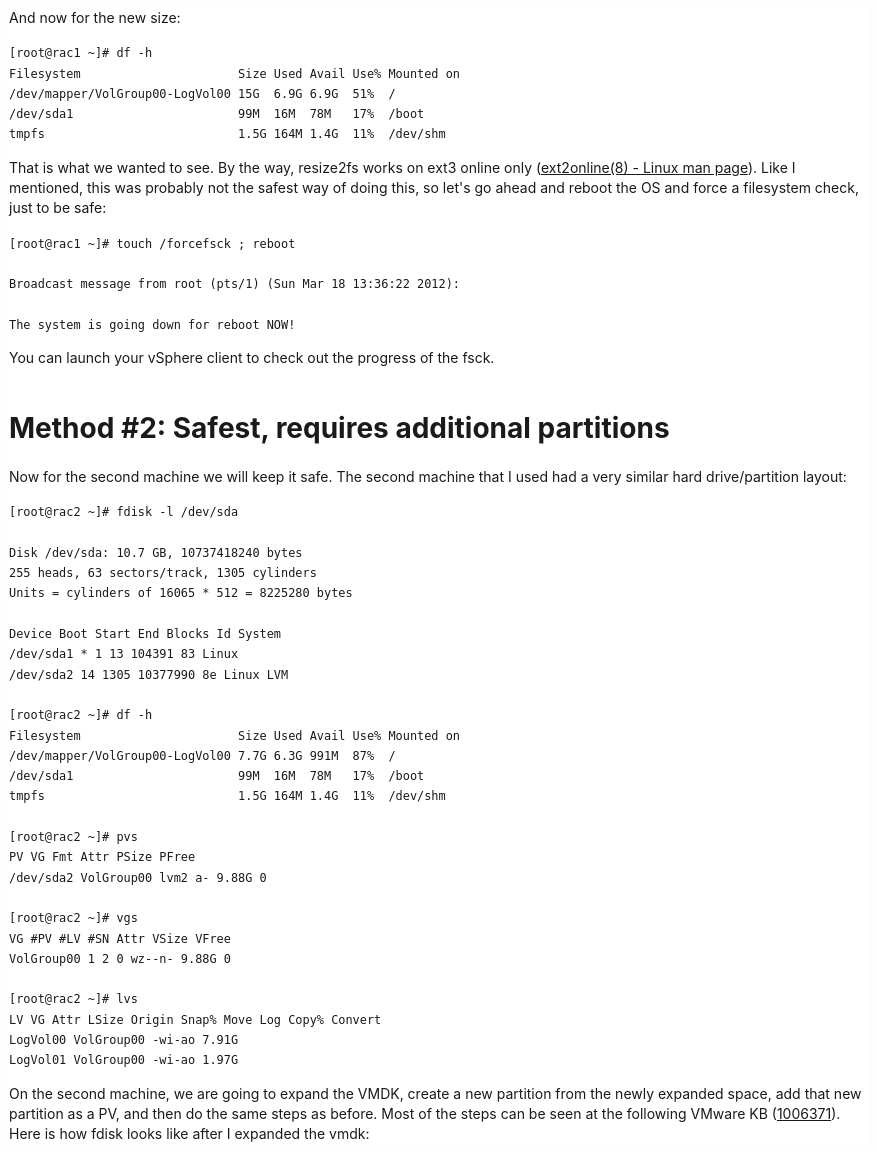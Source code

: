 And now for the new size:

	[root@rac1 ~]# df -h
	Filesystem                      Size Used Avail Use% Mounted on
	/dev/mapper/VolGroup00-LogVol00 15G  6.9G 6.9G  51%  /
	/dev/sda1                       99M  16M  78M   17%  /boot
	tmpfs                           1.5G 164M 1.4G  11%  /dev/shm

That is what we wanted to see. By the way, resize2fs works on ext3 online only ([ext2online(8) - Linux man page](http://linux.die.net/man/8/resize2fs)). Like I mentioned, this was probably not the safest way of doing this, so let's go ahead and reboot the OS and force a filesystem check, just to be safe:

	[root@rac1 ~]# touch /forcefsck ; reboot
	
	Broadcast message from root (pts/1) (Sun Mar 18 13:36:22 2012):
	
	The system is going down for reboot NOW!

You can launch your vSphere client to check out the progress of the fsck.

# Method #2: Safest, requires additional partitions

Now for the second machine we will keep it safe. The second machine that I used had a very similar hard drive/partition layout:

	[root@rac2 ~]# fdisk -l /dev/sda
	
	Disk /dev/sda: 10.7 GB, 10737418240 bytes
	255 heads, 63 sectors/track, 1305 cylinders
	Units = cylinders of 16065 * 512 = 8225280 bytes
	
	Device Boot Start End Blocks Id System
	/dev/sda1 * 1 13 104391 83 Linux
	/dev/sda2 14 1305 10377990 8e Linux LVM
	
	[root@rac2 ~]# df -h
	Filesystem                      Size Used Avail Use% Mounted on
	/dev/mapper/VolGroup00-LogVol00 7.7G 6.3G 991M  87%  /
	/dev/sda1                       99M  16M  78M   17%  /boot
	tmpfs                           1.5G 164M 1.4G  11%  /dev/shm
	
	[root@rac2 ~]# pvs
	PV VG Fmt Attr PSize PFree
	/dev/sda2 VolGroup00 lvm2 a- 9.88G 0
	
	[root@rac2 ~]# vgs
	VG #PV #LV #SN Attr VSize VFree
	VolGroup00 1 2 0 wz--n- 9.88G 0
	
	[root@rac2 ~]# lvs
	LV VG Attr LSize Origin Snap% Move Log Copy% Convert
	LogVol00 VolGroup00 -wi-ao 7.91G
	LogVol01 VolGroup00 -wi-ao 1.97G

On the second machine, we are going to expand the VMDK, create a new partition from the newly expanded space, add that new partition as a PV, and then do the same steps as before. Most of the steps can be seen at the following VMware KB ([1006371](http://kb.vmware.com/kb/1006371)). Here is how fdisk looks like after I expanded the vmdk:
